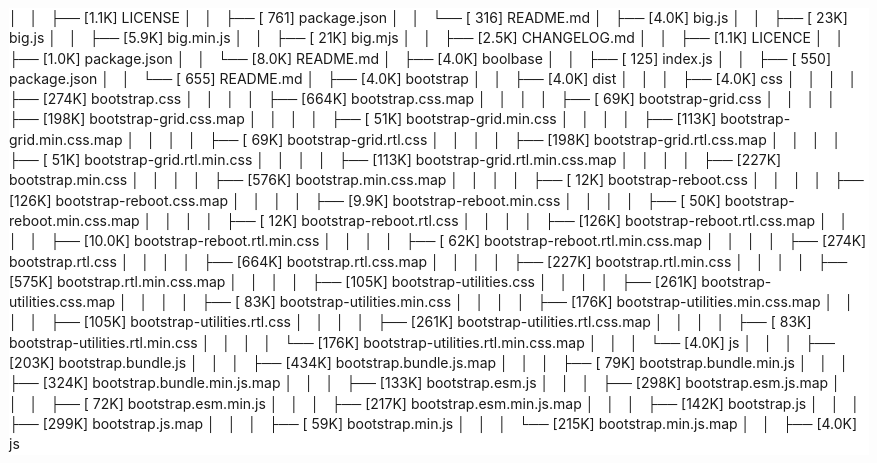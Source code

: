 │   │       ├── [1.1K]  LICENSE
│   │       ├── [ 761]  package.json
│   │       └── [ 316]  README.md
│   ├── [4.0K]  big.js
│   │   ├── [ 23K]  big.js
│   │   ├── [5.9K]  big.min.js
│   │   ├── [ 21K]  big.mjs
│   │   ├── [2.5K]  CHANGELOG.md
│   │   ├── [1.1K]  LICENCE
│   │   ├── [1.0K]  package.json
│   │   └── [8.0K]  README.md
│   ├── [4.0K]  boolbase
│   │   ├── [ 125]  index.js
│   │   ├── [ 550]  package.json
│   │   └── [ 655]  README.md
│   ├── [4.0K]  bootstrap
│   │   ├── [4.0K]  dist
│   │   │   ├── [4.0K]  css
│   │   │   │   ├── [274K]  bootstrap.css
│   │   │   │   ├── [664K]  bootstrap.css.map
│   │   │   │   ├── [ 69K]  bootstrap-grid.css
│   │   │   │   ├── [198K]  bootstrap-grid.css.map
│   │   │   │   ├── [ 51K]  bootstrap-grid.min.css
│   │   │   │   ├── [113K]  bootstrap-grid.min.css.map
│   │   │   │   ├── [ 69K]  bootstrap-grid.rtl.css
│   │   │   │   ├── [198K]  bootstrap-grid.rtl.css.map
│   │   │   │   ├── [ 51K]  bootstrap-grid.rtl.min.css
│   │   │   │   ├── [113K]  bootstrap-grid.rtl.min.css.map
│   │   │   │   ├── [227K]  bootstrap.min.css
│   │   │   │   ├── [576K]  bootstrap.min.css.map
│   │   │   │   ├── [ 12K]  bootstrap-reboot.css
│   │   │   │   ├── [126K]  bootstrap-reboot.css.map
│   │   │   │   ├── [9.9K]  bootstrap-reboot.min.css
│   │   │   │   ├── [ 50K]  bootstrap-reboot.min.css.map
│   │   │   │   ├── [ 12K]  bootstrap-reboot.rtl.css
│   │   │   │   ├── [126K]  bootstrap-reboot.rtl.css.map
│   │   │   │   ├── [10.0K]  bootstrap-reboot.rtl.min.css
│   │   │   │   ├── [ 62K]  bootstrap-reboot.rtl.min.css.map
│   │   │   │   ├── [274K]  bootstrap.rtl.css
│   │   │   │   ├── [664K]  bootstrap.rtl.css.map
│   │   │   │   ├── [227K]  bootstrap.rtl.min.css
│   │   │   │   ├── [575K]  bootstrap.rtl.min.css.map
│   │   │   │   ├── [105K]  bootstrap-utilities.css
│   │   │   │   ├── [261K]  bootstrap-utilities.css.map
│   │   │   │   ├── [ 83K]  bootstrap-utilities.min.css
│   │   │   │   ├── [176K]  bootstrap-utilities.min.css.map
│   │   │   │   ├── [105K]  bootstrap-utilities.rtl.css
│   │   │   │   ├── [261K]  bootstrap-utilities.rtl.css.map
│   │   │   │   ├── [ 83K]  bootstrap-utilities.rtl.min.css
│   │   │   │   └── [176K]  bootstrap-utilities.rtl.min.css.map
│   │   │   └── [4.0K]  js
│   │   │       ├── [203K]  bootstrap.bundle.js
│   │   │       ├── [434K]  bootstrap.bundle.js.map
│   │   │       ├── [ 79K]  bootstrap.bundle.min.js
│   │   │       ├── [324K]  bootstrap.bundle.min.js.map
│   │   │       ├── [133K]  bootstrap.esm.js
│   │   │       ├── [298K]  bootstrap.esm.js.map
│   │   │       ├── [ 72K]  bootstrap.esm.min.js
│   │   │       ├── [217K]  bootstrap.esm.min.js.map
│   │   │       ├── [142K]  bootstrap.js
│   │   │       ├── [299K]  bootstrap.js.map
│   │   │       ├── [ 59K]  bootstrap.min.js
│   │   │       └── [215K]  bootstrap.min.js.map
│   │   ├── [4.0K]  js